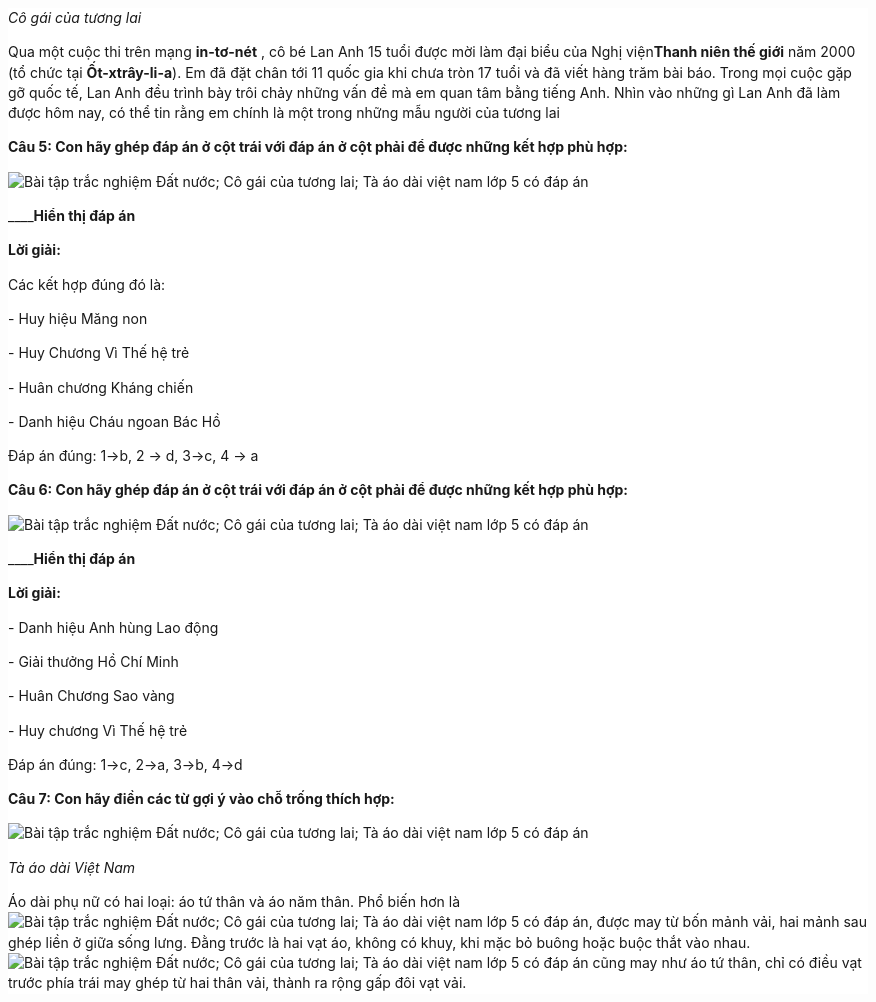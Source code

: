_Cô gái của tương lai_

Qua một cuộc thi trên mạng **in-tơ-nét** , cô bé Lan Anh 15 tuổi được mời làm đại biểu của Nghị viện**Thanh niên thế giới** năm 2000 (tổ chức tại **Ốt-xtrây-li-a**). Em đã đặt chân tới 11 quốc gia khi chưa tròn 17 tuổi và đã viết hàng trăm bài báo. Trong mọi cuộc gặp gỡ quốc tế, Lan Anh đều trình bày trôi chảy những vấn đề mà em quan tâm bằng tiếng Anh. Nhìn vào những gì Lan Anh đã làm được hôm nay, có thể tin rằng em chính là một trong những mẫu người của tương lai

**Câu 5: Con hãy ghép đáp án ở cột trái với đáp án ở cột phải để được những kết hợp phù hợp:**

![Bài tập trắc nghiệm Đất nước; Cô gái của tương lai; Tà áo dài việt nam lớp 5 có đáp án](https://vietjack.com/tieng-viet-lop-5/images/trac-nghiem-chinh-ta-dat-nuoc-co-gai-cua-tuong-lai-ta-ao-dai-viet-nam-116713.PNG)

____**Hiển thị đáp án**

**Lời giải:**

Các kết hợp đúng đó là:

\- Huy hiệu Măng non

\- Huy Chương Vì Thế hệ trẻ

\- Huân chương Kháng chiến

\- Danh hiệu Cháu ngoan Bác Hồ

Đáp án đúng: 1->b, 2 -> d, 3->c, 4 -> a

**Câu 6: Con hãy ghép đáp án ở cột trái với đáp án ở cột phải để được những kết hợp phù hợp:**

![Bài tập trắc nghiệm Đất nước; Cô gái của tương lai; Tà áo dài việt nam lớp 5 có đáp án](https://vietjack.com/tieng-viet-lop-5/images/trac-nghiem-chinh-ta-dat-nuoc-co-gai-cua-tuong-lai-ta-ao-dai-viet-nam-116714.PNG)

____**Hiển thị đáp án**

**Lời giải:**

\- Danh hiệu Anh hùng Lao động

\- Giải thưởng Hồ Chí Minh

\- Huân Chương Sao vàng

\- Huy chương Vì Thế hệ trẻ

Đáp án đúng: 1->c, 2->a, 3->b, 4->d

**Câu 7: Con hãy điền các từ gợi ý vào chỗ trống thích hợp:**

![Bài tập trắc nghiệm Đất nước; Cô gái của tương lai; Tà áo dài việt nam lớp 5 có đáp án](https://vietjack.com/tieng-viet-lop-5/images/trac-nghiem-chinh-ta-dat-nuoc-co-gai-cua-tuong-lai-ta-ao-dai-viet-nam-115493.PNG)

_Tà áo dài Việt Nam_

Áo dài phụ nữ có hai loại: áo tứ thân và áo năm thân. Phổ biến hơn là ![Bài tập trắc nghiệm Đất nước; Cô gái của tương lai; Tà áo dài việt nam lớp 5 có đáp án](https://vietjack.com/tieng-viet-lop-5/images/trac-nghiem-chinh-ta-dat-nuoc-co-gai-cua-tuong-lai-ta-ao-dai-viet-nam-115491.PNG), được may từ bốn mảnh vải, hai mảnh sau ghép liền ở giữa sống lưng. Đằng trước là hai vạt áo, không có khuy, khi mặc bỏ buông hoặc buộc thắt vào nhau. ![Bài tập trắc nghiệm Đất nước; Cô gái của tương lai; Tà áo dài việt nam lớp 5 có đáp án](https://vietjack.com/tieng-viet-lop-5/images/trac-nghiem-chinh-ta-dat-nuoc-co-gai-cua-tuong-lai-ta-ao-dai-viet-nam-115491.PNG) cũng may như áo tứ thân, chỉ có điều vạt trước phía trái may ghép từ hai thân vải, thành ra rộng gấp đôi vạt vải.
